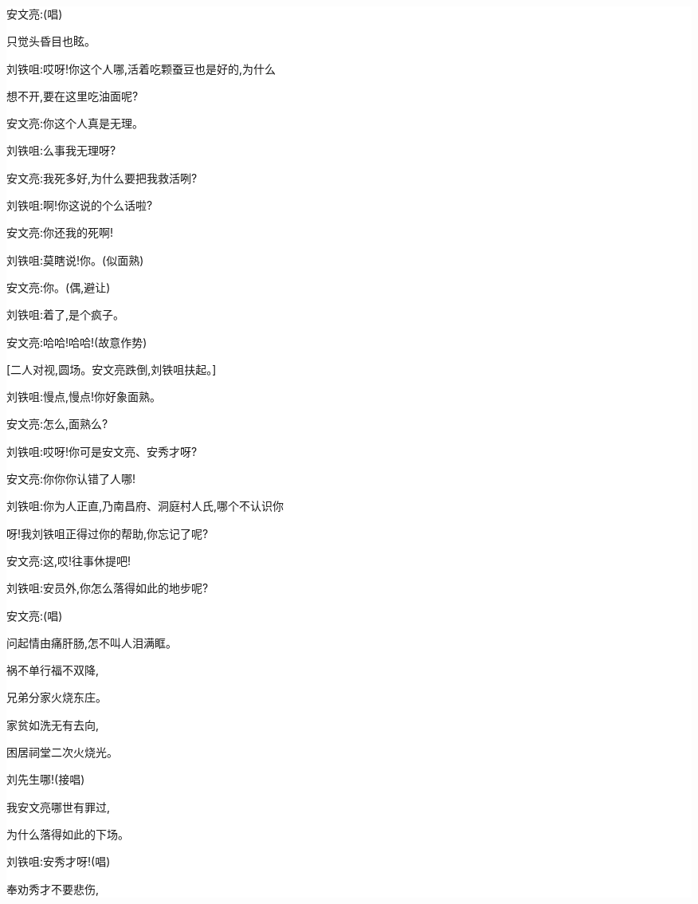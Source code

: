 安文亮:(唱)

只觉头昏目也眩。

刘铁咀:哎呀!你这个人哪,活着吃颗蚕豆也是好的,为什么

想不开,要在这里吃油面呢?

安文亮:你这个人真是无理。

刘铁咀:么事我无理呀?

安文亮:我死多好,为什么要把我救活咧?

刘铁咀:啊!你这说的个么话啦?

安文亮:你还我的死啊!

刘铁咀:莫瞎说!你。(似面熟)

安文亮:你。(偶,避让)

刘铁咀:着了,是个疯子。

安文亮:哈哈!哈哈!(故意作势)

[二人对视,圆场。安文亮跌倒,刘铁咀扶起。]

刘铁咀:慢点,慢点!你好象面熟。

安文亮:怎么,面熟么?

刘铁咀:哎呀!你可是安文亮、安秀才呀?

安文亮:你你你认错了人哪!

刘铁咀:你为人正直,乃南昌府、洞庭村人氏,哪个不认识你

呀!我刘铁咀正得过你的帮助,你忘记了呢?

安文亮:这,哎!往事休提吧!

刘铁咀:安员外,你怎么落得如此的地步呢?

安文亮:(唱)

问起情由痛肝肠,怎不叫人泪满眶。

祸不单行福不双降,

兄弟分家火烧东庄。

家贫如洗无有去向,

困居祠堂二次火烧光。

刘先生哪!(接唱)

我安文亮哪世有罪过,

为什么落得如此的下场。

刘铁咀:安秀才呀!(唱)

奉劝秀才不要悲伤,
